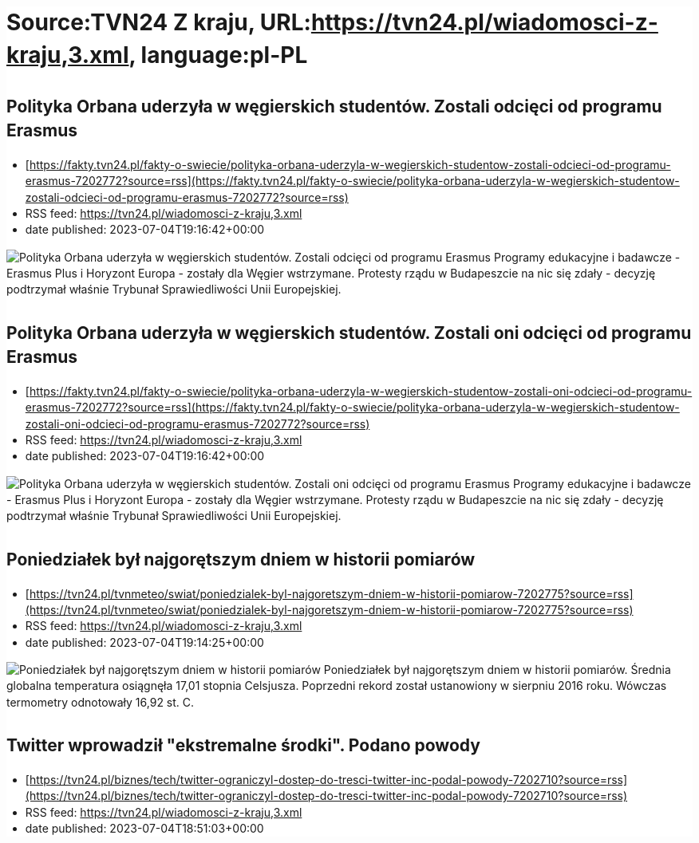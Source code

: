 # Source:TVN24 Z kraju, URL:https://tvn24.pl/wiadomosci-z-kraju,3.xml, language:pl-PL

## Polityka Orbana uderzyła w węgierskich studentów. Zostali odcięci od programu Erasmus
 - [https://fakty.tvn24.pl/fakty-o-swiecie/polityka-orbana-uderzyla-w-wegierskich-studentow-zostali-odcieci-od-programu-erasmus-7202772?source=rss](https://fakty.tvn24.pl/fakty-o-swiecie/polityka-orbana-uderzyla-w-wegierskich-studentow-zostali-odcieci-od-programu-erasmus-7202772?source=rss)
 - RSS feed: https://tvn24.pl/wiadomosci-z-kraju,3.xml
 - date published: 2023-07-04T19:16:42+00:00

<img alt="Polityka Orbana uderzyła w węgierskich studentów. Zostali odcięci od programu Erasmus" src="https://fakty.tvn24.pl/najnowsze/cdn-zdjecie-3crc0b-polityka-orbana-uderzyla-w-wegierskich-studentow-zostali-oni-odcieci-od-programu-erasmus-7202771/alternates/LANDSCAPE_1280" />
    Programy edukacyjne i badawcze - Erasmus Plus i Horyzont Europa - zostały dla Węgier wstrzymane. Protesty rządu w Budapeszcie na nic się zdały - decyzję podtrzymał właśnie Trybunał Sprawiedliwości Unii Europejskiej.

## Polityka Orbana uderzyła w węgierskich studentów. Zostali oni odcięci od programu Erasmus
 - [https://fakty.tvn24.pl/fakty-o-swiecie/polityka-orbana-uderzyla-w-wegierskich-studentow-zostali-oni-odcieci-od-programu-erasmus-7202772?source=rss](https://fakty.tvn24.pl/fakty-o-swiecie/polityka-orbana-uderzyla-w-wegierskich-studentow-zostali-oni-odcieci-od-programu-erasmus-7202772?source=rss)
 - RSS feed: https://tvn24.pl/wiadomosci-z-kraju,3.xml
 - date published: 2023-07-04T19:16:42+00:00

<img alt="Polityka Orbana uderzyła w węgierskich studentów. Zostali oni odcięci od programu Erasmus" src="https://fakty.tvn24.pl/najnowsze/cdn-zdjecie-3crc0b-polityka-orbana-uderzyla-w-wegierskich-studentow-zostali-oni-odcieci-od-programu-erasmus-7202771/alternates/LANDSCAPE_1280" />
    Programy edukacyjne i badawcze - Erasmus Plus i Horyzont Europa - zostały dla Węgier wstrzymane. Protesty rządu w Budapeszcie na nic się zdały - decyzję podtrzymał właśnie Trybunał Sprawiedliwości Unii Europejskiej.

## Poniedziałek był najgorętszym dniem w historii pomiarów
 - [https://tvn24.pl/tvnmeteo/swiat/poniedzialek-byl-najgoretszym-dniem-w-historii-pomiarow-7202775?source=rss](https://tvn24.pl/tvnmeteo/swiat/poniedzialek-byl-najgoretszym-dniem-w-historii-pomiarow-7202775?source=rss)
 - RSS feed: https://tvn24.pl/wiadomosci-z-kraju,3.xml
 - date published: 2023-07-04T19:14:25+00:00

<img alt="Poniedziałek był najgorętszym dniem w historii pomiarów" src="https://tvn24.pl/tvnmeteo/najnowsze/cdn-zdjecie-8idr17-upaly-w-chinach-7202799/alternates/LANDSCAPE_1280" />
    Poniedziałek był najgorętszym dniem w historii pomiarów. Średnia globalna temperatura osiągnęła 17,01 stopnia Celsjusza. Poprzedni rekord został ustanowiony w sierpniu 2016 roku. Wówczas termometry odnotowały 16,92 st. C.

## Twitter wprowadził "ekstremalne środki". Podano powody
 - [https://tvn24.pl/biznes/tech/twitter-ograniczyl-dostep-do-tresci-twitter-inc-podal-powody-7202710?source=rss](https://tvn24.pl/biznes/tech/twitter-ograniczyl-dostep-do-tresci-twitter-inc-podal-powody-7202710?source=rss)
 - RSS feed: https://tvn24.pl/wiadomosci-z-kraju,3.xml
 - date published: 2023-07-04T18:51:03+00:00
